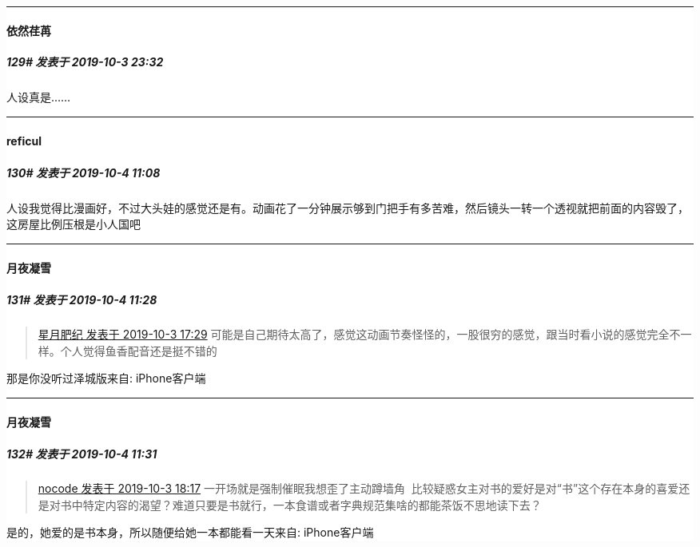 


-----

####  依然荏苒  
##### 129#       发表于 2019-10-3 23:32




人设真是……







-----

####  reficul  
##### 130#       发表于 2019-10-4 11:08




人设我觉得比漫画好，不过大头娃的感觉还是有。动画花了一分钟展示够到门把手有多苦难，然后镜头一转一个透视就把前面的内容毁了，这房屋比例压根是小人国吧







-----

####  月夜凝雪  
##### 131#       发表于 2019-10-4 11:28



<blockquote><a href="httphttps://bbs.saraba1st.com/2b/forum.php?mod=redirect&amp;goto=findpost&amp;pid=45128685&amp;ptid=1815292" target="_blank"> 星月肥纪 发表于 2019-10-3 17:29</a> 可能是自己期待太高了，感觉这动画节奏怪怪的，一股很穷的感觉，跟当时看小说的感觉完全不一样。个人觉得鱼香配音还是挺不错的 </blockquote>
那是你没听过泽城版来自: iPhone客户端







-----

####  月夜凝雪  
##### 132#       发表于 2019-10-4 11:31



<blockquote><a href="httphttps://bbs.saraba1st.com/2b/forum.php?mod=redirect&amp;goto=findpost&amp;pid=45129011&amp;ptid=1815292" target="_blank"> nocode 发表于 2019-10-3 18:17</a> 一开场就是强制催眠我想歪了主动蹲墙角  比较疑惑女主对书的爱好是对“书”这个存在本身的喜爱还是对书中特定内容的渴望？难道只要是书就行，一本食谱或者字典规范集啥的都能茶饭不思地读下去？ </blockquote>
是的，她爱的是书本身，所以随便给她一本都能看一天来自: iPhone客户端



